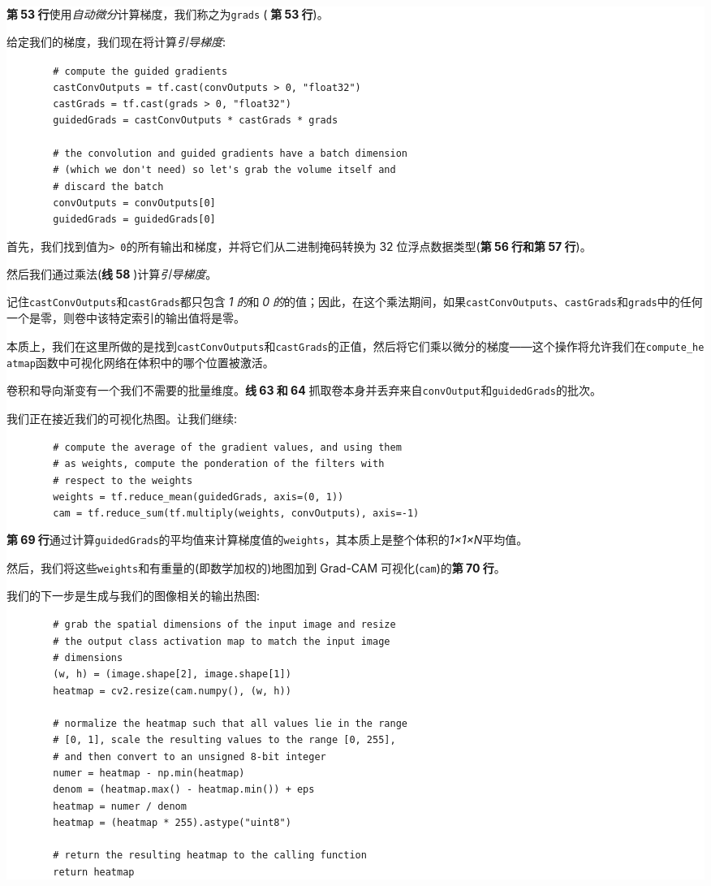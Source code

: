 **第 53 行**使用*自动微分*计算梯度，我们称之为`grads` ( **第 53 行**)。

给定我们的梯度，我们现在将计算*引导梯度*:

```
		# compute the guided gradients
		castConvOutputs = tf.cast(convOutputs > 0, "float32")
		castGrads = tf.cast(grads > 0, "float32")
		guidedGrads = castConvOutputs * castGrads * grads

		# the convolution and guided gradients have a batch dimension
		# (which we don't need) so let's grab the volume itself and
		# discard the batch
		convOutputs = convOutputs[0]
		guidedGrads = guidedGrads[0]
```

首先，我们找到值为`> 0`的所有输出和梯度，并将它们从二进制掩码转换为 32 位浮点数据类型(**第 56 行和第 57 行**)。

然后我们通过乘法(**线 58** )计算*引导梯度*。

记住`castConvOutputs`和`castGrads`都只包含 *1 的*和 *0 的*的值；因此，在这个乘法期间，如果`castConvOutputs`、`castGrads`和`grads`中的任何一个是零，则卷中该特定索引的输出值将是零。

本质上，我们在这里所做的是找到`castConvOutputs`和`castGrads`的正值，然后将它们乘以微分的梯度——这个操作将允许我们在`compute_heatmap`函数中可视化网络在体积中的哪个位置被激活。

卷积和导向渐变有一个我们不需要的批量维度。**线 63 和 64** 抓取卷本身并丢弃来自`convOutput`和`guidedGrads`的批次。

我们正在接近我们的可视化热图。让我们继续:

```
		# compute the average of the gradient values, and using them
		# as weights, compute the ponderation of the filters with
		# respect to the weights
		weights = tf.reduce_mean(guidedGrads, axis=(0, 1))
		cam = tf.reduce_sum(tf.multiply(weights, convOutputs), axis=-1)
```

**第 69 行**通过计算`guidedGrads`的平均值来计算梯度值的`weights`，其本质上是整个体积的*1×1×N*平均值。

然后，我们将这些`weights`和有重量的(即数学加权的)地图加到 Grad-CAM 可视化(`cam`)的**第 70 行**。

我们的下一步是生成与我们的图像相关的输出热图:

```
		# grab the spatial dimensions of the input image and resize
		# the output class activation map to match the input image
		# dimensions
		(w, h) = (image.shape[2], image.shape[1])
		heatmap = cv2.resize(cam.numpy(), (w, h))

		# normalize the heatmap such that all values lie in the range
		# [0, 1], scale the resulting values to the range [0, 255],
		# and then convert to an unsigned 8-bit integer
		numer = heatmap - np.min(heatmap)
		denom = (heatmap.max() - heatmap.min()) + eps
		heatmap = numer / denom
		heatmap = (heatmap * 255).astype("uint8")

		# return the resulting heatmap to the calling function
		return heatmap
```
